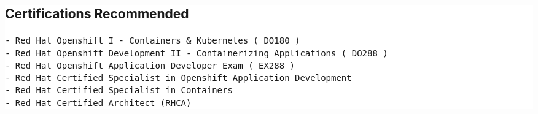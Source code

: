 
## Certifications Recommended
<pre>
- Red Hat Openshift I - Containers & Kubernetes ( DO180 )
- Red Hat Openshift Development II - Containerizing Applications ( DO288 )
- Red Hat Openshift Application Developer Exam ( EX288 )
- Red Hat Certified Specialist in Openshift Application Development
- Red Hat Certified Specialist in Containers 
- Red Hat Certified Architect (RHCA)
</pre>
